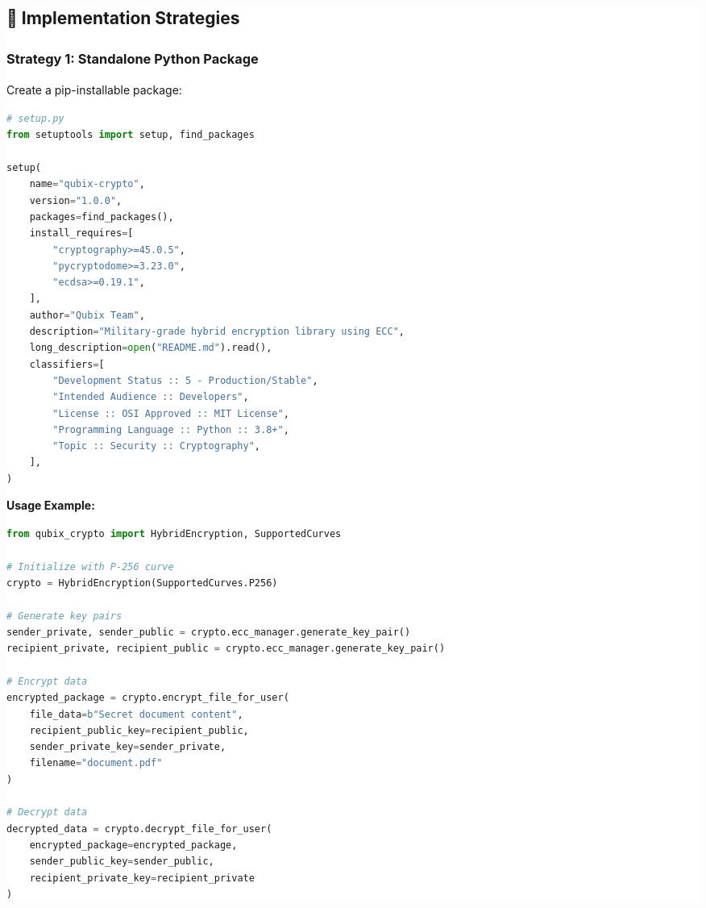 
## 🚀 **Implementation Strategies**

### **Strategy 1: Standalone Python Package**

Create a pip-installable package:

```python
# setup.py
from setuptools import setup, find_packages

setup(
    name="qubix-crypto",
    version="1.0.0",
    packages=find_packages(),
    install_requires=[
        "cryptography>=45.0.5",
        "pycryptodome>=3.23.0",
        "ecdsa>=0.19.1",
    ],
    author="Qubix Team",
    description="Military-grade hybrid encryption library using ECC",
    long_description=open("README.md").read(),
    classifiers=[
        "Development Status :: 5 - Production/Stable",
        "Intended Audience :: Developers",
        "License :: OSI Approved :: MIT License",
        "Programming Language :: Python :: 3.8+",
        "Topic :: Security :: Cryptography",
    ],
)
```

**Usage Example:**
```python
from qubix_crypto import HybridEncryption, SupportedCurves

# Initialize with P-256 curve
crypto = HybridEncryption(SupportedCurves.P256)

# Generate key pairs
sender_private, sender_public = crypto.ecc_manager.generate_key_pair()
recipient_private, recipient_public = crypto.ecc_manager.generate_key_pair()

# Encrypt data
encrypted_package = crypto.encrypt_file_for_user(
    file_data=b"Secret document content",
    recipient_public_key=recipient_public,
    sender_private_key=sender_private,
    filename="document.pdf"
)

# Decrypt data
decrypted_data = crypto.decrypt_file_for_user(
    encrypted_package=encrypted_package,
    sender_public_key=sender_public,
    recipient_private_key=recipient_private
)
```
